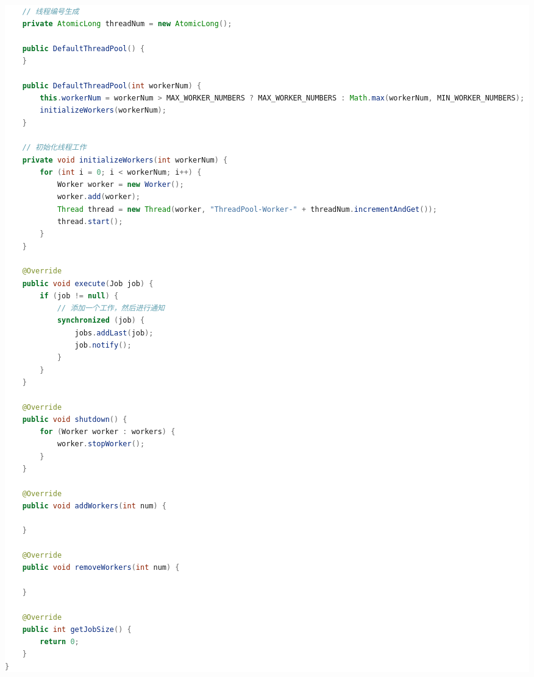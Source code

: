 ```java
    // 线程编号生成
    private AtomicLong threadNum = new AtomicLong();

    public DefaultThreadPool() {
    }

    public DefaultThreadPool(int workerNum) {
        this.workerNum = workerNum > MAX_WORKER_NUMBERS ? MAX_WORKER_NUMBERS : Math.max(workerNum, MIN_WORKER_NUMBERS);
        initializeWorkers(workerNum);
    }

    // 初始化线程工作
    private void initializeWorkers(int workerNum) {
        for (int i = 0; i < workerNum; i++) {
            Worker worker = new Worker();
            worker.add(worker);
            Thread thread = new Thread(worker, "ThreadPool-Worker-" + threadNum.incrementAndGet());
            thread.start();
        }
    }
    
    @Override
    public void execute(Job job) {
        if (job != null) {
            // 添加一个工作，然后进行通知
            synchronized (job) {
                jobs.addLast(job);
                job.notify();
            }
        }
    }

    @Override
    public void shutdown() {
        for (Worker worker : workers) {
            worker.stopWorker();
        }
    }

    @Override
    public void addWorkers(int num) {
        
    }

    @Override
    public void removeWorkers(int num) {

    }

    @Override
    public int getJobSize() {
        return 0;
    }
}

```
